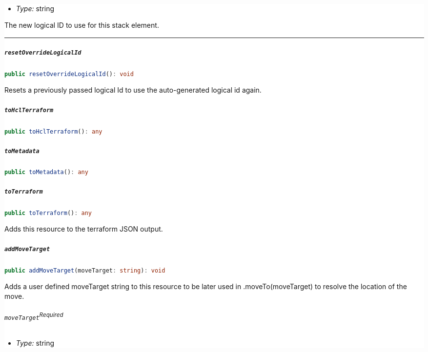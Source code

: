 - *Type:* string

The new logical ID to use for this stack element.

---

##### `resetOverrideLogicalId` <a name="resetOverrideLogicalId" id="rhizo-co-terraform-provider-oci.psqlConfiguration.PsqlConfiguration.resetOverrideLogicalId"></a>

```typescript
public resetOverrideLogicalId(): void
```

Resets a previously passed logical Id to use the auto-generated logical id again.

##### `toHclTerraform` <a name="toHclTerraform" id="rhizo-co-terraform-provider-oci.psqlConfiguration.PsqlConfiguration.toHclTerraform"></a>

```typescript
public toHclTerraform(): any
```

##### `toMetadata` <a name="toMetadata" id="rhizo-co-terraform-provider-oci.psqlConfiguration.PsqlConfiguration.toMetadata"></a>

```typescript
public toMetadata(): any
```

##### `toTerraform` <a name="toTerraform" id="rhizo-co-terraform-provider-oci.psqlConfiguration.PsqlConfiguration.toTerraform"></a>

```typescript
public toTerraform(): any
```

Adds this resource to the terraform JSON output.

##### `addMoveTarget` <a name="addMoveTarget" id="rhizo-co-terraform-provider-oci.psqlConfiguration.PsqlConfiguration.addMoveTarget"></a>

```typescript
public addMoveTarget(moveTarget: string): void
```

Adds a user defined moveTarget string to this resource to be later used in .moveTo(moveTarget) to resolve the location of the move.

###### `moveTarget`<sup>Required</sup> <a name="moveTarget" id="rhizo-co-terraform-provider-oci.psqlConfiguration.PsqlConfiguration.addMoveTarget.parameter.moveTarget"></a>

- *Type:* string
